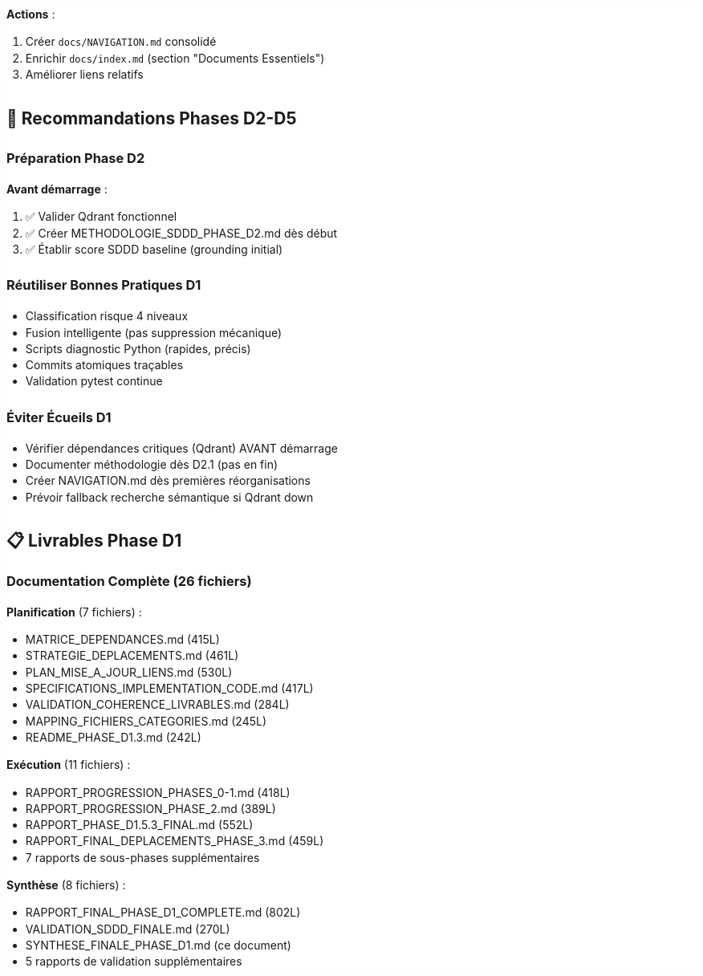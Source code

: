 **Actions** :
1. Créer `docs/NAVIGATION.md` consolidé
2. Enrichir `docs/index.md` (section "Documents Essentiels")
3. Améliorer liens relatifs

## 🎯 Recommandations Phases D2-D5

### Préparation Phase D2

**Avant démarrage** :
1. ✅ Valider Qdrant fonctionnel
2. ✅ Créer METHODOLOGIE_SDDD_PHASE_D2.md dès début
3. ✅ Établir score SDDD baseline (grounding initial)

### Réutiliser Bonnes Pratiques D1

- Classification risque 4 niveaux
- Fusion intelligente (pas suppression mécanique)
- Scripts diagnostic Python (rapides, précis)
- Commits atomiques traçables
- Validation pytest continue

### Éviter Écueils D1

- Vérifier dépendances critiques (Qdrant) AVANT démarrage
- Documenter méthodologie dès D2.1 (pas en fin)
- Créer NAVIGATION.md dès premières réorganisations
- Prévoir fallback recherche sémantique si Qdrant down

## 📋 Livrables Phase D1

### Documentation Complète (26 fichiers)

**Planification** (7 fichiers) :
- MATRICE_DEPENDANCES.md (415L)
- STRATEGIE_DEPLACEMENTS.md (461L)
- PLAN_MISE_A_JOUR_LIENS.md (530L)
- SPECIFICATIONS_IMPLEMENTATION_CODE.md (417L)
- VALIDATION_COHERENCE_LIVRABLES.md (284L)
- MAPPING_FICHIERS_CATEGORIES.md (245L)
- README_PHASE_D1.3.md (242L)

**Exécution** (11 fichiers) :
- RAPPORT_PROGRESSION_PHASES_0-1.md (418L)
- RAPPORT_PROGRESSION_PHASE_2.md (389L)
- RAPPORT_PHASE_D1.5.3_FINAL.md (552L)
- RAPPORT_FINAL_DEPLACEMENTS_PHASE_3.md (459L)
- 7 rapports de sous-phases supplémentaires

**Synthèse** (8 fichiers) :
- RAPPORT_FINAL_PHASE_D1_COMPLETE.md (802L)
- VALIDATION_SDDD_FINALE.md (270L)
- SYNTHESE_FINALE_PHASE_D1.md (ce document)
- 5 rapports de validation supplémentaires
